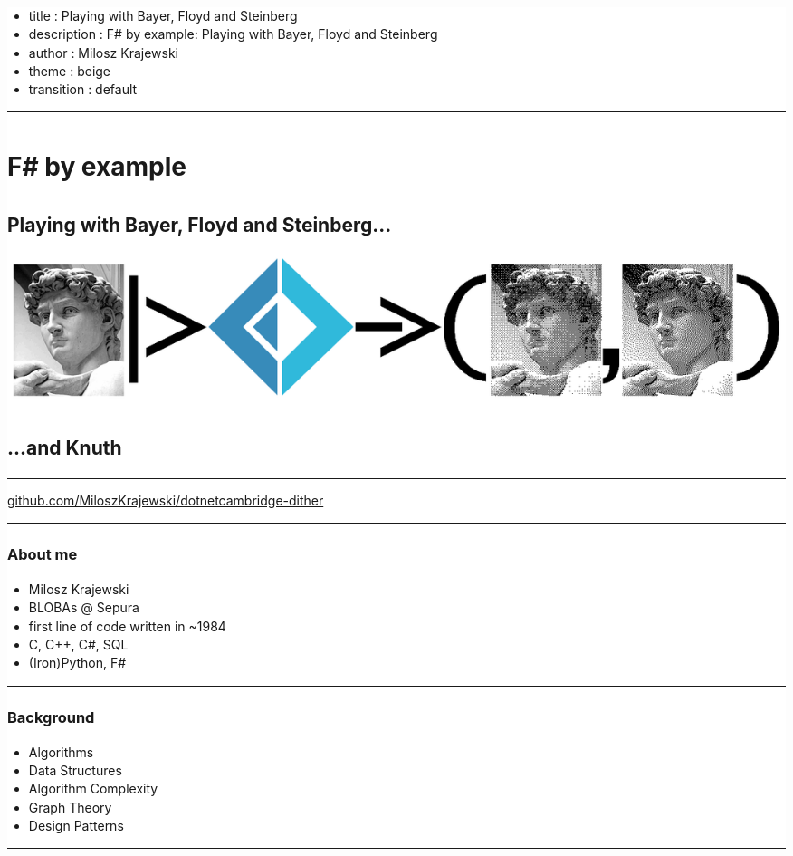 - title : Playing with Bayer, Floyd and Steinberg
- description : F# by example: Playing with Bayer, Floyd and Steinberg
- author : Milosz Krajewski
- theme : beige
- transition : default

***

# F# by example
## Playing with Bayer, Floyd and Steinberg...

![F# by example: Playing with Bayer, Floyd and Steinberg](images/title.png)

## ...and Knuth

---

[github.com/MiloszKrajewski/dotnetcambridge-dither](https://github.com/MiloszKrajewski/dotnetcambridge-dither)

***

### About me

- Milosz Krajewski
- BLOBAs @ Sepura
- first line of code written in ~1984
- C, C++, C#, SQL
- (Iron)Python, F#

---

### Background

- Algorithms
- Data Structures
- Algorithm Complexity
- Graph Theory
- Design Patterns

---
